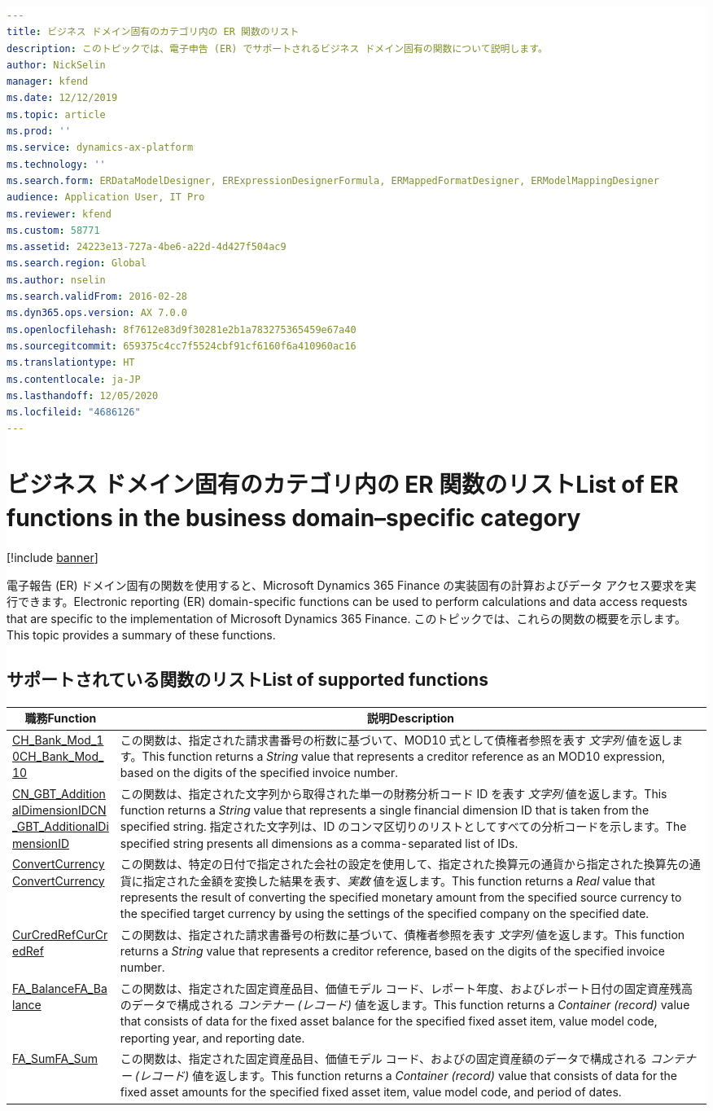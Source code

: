 ```yaml
---
title: ビジネス ドメイン固有のカテゴリ内の ER 関数のリスト
description: このトピックでは、電子申告 (ER) でサポートされるビジネス ドメイン固有の関数について説明します。
author: NickSelin
manager: kfend
ms.date: 12/12/2019
ms.topic: article
ms.prod: ''
ms.service: dynamics-ax-platform
ms.technology: ''
ms.search.form: ERDataModelDesigner, ERExpressionDesignerFormula, ERMappedFormatDesigner, ERModelMappingDesigner
audience: Application User, IT Pro
ms.reviewer: kfend
ms.custom: 58771
ms.assetid: 24223e13-727a-4be6-a22d-4d427f504ac9
ms.search.region: Global
ms.author: nselin
ms.search.validFrom: 2016-02-28
ms.dyn365.ops.version: AX 7.0.0
ms.openlocfilehash: 8f7612e83d9f30281e2b1a783275365459e67a40
ms.sourcegitcommit: 659375c4cc7f5524cbf91cf6160f6a410960ac16
ms.translationtype: HT
ms.contentlocale: ja-JP
ms.lasthandoff: 12/05/2020
ms.locfileid: "4686126"
---
```

# <a name="list-of-er-functions-in-the-business-domainspecific-category"></a><span data-ttu-id="5e42a-103">ビジネス ドメイン固有のカテゴリ内の ER 関数のリスト</span><span class="sxs-lookup"><span data-stu-id="5e42a-103">List of ER functions in the business domain–specific category</span></span>

[!include [banner](../includes/banner.md)]

<span data-ttu-id="5e42a-104">電子報告 (ER) ドメイン固有の関数を使用すると、Microsoft Dynamics 365 Finance の実装固有の計算およびデータ アクセス要求を実行できます。</span><span class="sxs-lookup"><span data-stu-id="5e42a-104">Electronic reporting (ER) domain-specific functions can be used to perform calculations and data access requests that are specific to the implementation of Microsoft Dynamics 365 Finance.</span></span> <span data-ttu-id="5e42a-105">このトピックでは、これらの関数の概要を示します。</span><span class="sxs-lookup"><span data-stu-id="5e42a-105">This topic provides a summary of these functions.</span></span>

## <a name="list-of-supported-functions"></a><span data-ttu-id="5e42a-106">サポートされている関数のリスト</span><span class="sxs-lookup"><span data-stu-id="5e42a-106">List of supported functions</span></span>

| <span data-ttu-id="5e42a-107">職務</span><span class="sxs-lookup"><span data-stu-id="5e42a-107">Function</span></span>| <span data-ttu-id="5e42a-108">説明</span><span class="sxs-lookup"><span data-stu-id="5e42a-108">Description</span></span> |
|---------|-------------|
| [<span data-ttu-id="5e42a-109">CH_Bank_Mod_10</span><span class="sxs-lookup"><span data-stu-id="5e42a-109">CH_Bank_Mod_10</span></span>](er-functions-other-chbankmode10.md) | <span data-ttu-id="5e42a-110">この関数は、指定された請求書番号の桁数に基づいて、MOD10 式として債権者参照を表す *文字列* 値を返します。</span><span class="sxs-lookup"><span data-stu-id="5e42a-110">This function returns a *String* value that represents a creditor reference as an MOD10 expression, based on the digits of the specified invoice number.</span></span> |
| [<span data-ttu-id="5e42a-111">CN_GBT_AdditionalDimensionID</span><span class="sxs-lookup"><span data-stu-id="5e42a-111">CN_GBT_AdditionalDimensionID</span></span>](er-functions-other-cngbtadditionaldimensionid.md) | <span data-ttu-id="5e42a-112">この関数は、指定された文字列から取得された単一の財務分析コード ID を表す *文字列* 値を返します。</span><span class="sxs-lookup"><span data-stu-id="5e42a-112">This function returns a *String* value that represents a single financial dimension ID that is taken from the specified string.</span></span> <span data-ttu-id="5e42a-113">指定された文字列は、ID のコンマ区切りのリストとしてすべての分析コードを示します。</span><span class="sxs-lookup"><span data-stu-id="5e42a-113">The specified string presents all dimensions as a comma-separated list of IDs.</span></span> |
| [<span data-ttu-id="5e42a-114">ConvertCurrency</span><span class="sxs-lookup"><span data-stu-id="5e42a-114">ConvertCurrency</span></span>](er-functions-other-convertcurrency.md) | <span data-ttu-id="5e42a-115">この関数は、特定の日付で指定された会社の設定を使用して、指定された換算元の通貨から指定された換算先の通貨に指定された金額を変換した結果を表す、*実数* 値を返します。</span><span class="sxs-lookup"><span data-stu-id="5e42a-115">This function returns a *Real* value that represents the result of converting the specified monetary amount from the specified source currency to the specified target currency by using the settings of the specified company on the specified date.</span></span> |
| [<span data-ttu-id="5e42a-116">CurCredRef</span><span class="sxs-lookup"><span data-stu-id="5e42a-116">CurCredRef</span></span>](er-functions-other-curcredref.md) | <span data-ttu-id="5e42a-117">この関数は、指定された請求書番号の桁数に基づいて、債権者参照を表す *文字列* 値を返します。</span><span class="sxs-lookup"><span data-stu-id="5e42a-117">This function returns a *String* value that represents a creditor reference, based on the digits of the specified invoice number.</span></span> |
| [<span data-ttu-id="5e42a-118">FA_Balance</span><span class="sxs-lookup"><span data-stu-id="5e42a-118">FA_Balance</span></span>](er-functions-other-fabalance.md) | <span data-ttu-id="5e42a-119">この関数は、指定された固定資産品目、価値モデル コード、レポート年度、およびレポート日付の固定資産残高のデータで構成される *コンテナー (レコード)* 値を返します。</span><span class="sxs-lookup"><span data-stu-id="5e42a-119">This function returns a *Container (record)* value that consists of data for the fixed asset balance for the specified fixed asset item, value model code, reporting year, and reporting date.</span></span> |
| [<span data-ttu-id="5e42a-120">FA_Sum</span><span class="sxs-lookup"><span data-stu-id="5e42a-120">FA_Sum</span></span>](er-functions-other-fasum.md) | <span data-ttu-id="5e42a-121">この関数は、指定された固定資産品目、価値モデル コード、およびの固定資産額のデータで構成される *コンテナー (レコード)* 値を返します。</span><span class="sxs-lookup"><span data-stu-id="5e42a-121">This function returns a *Container (record)* value that consists of data for the fixed asset amounts for the specified fixed asset item, value model code, and period of dates.</span></span> |